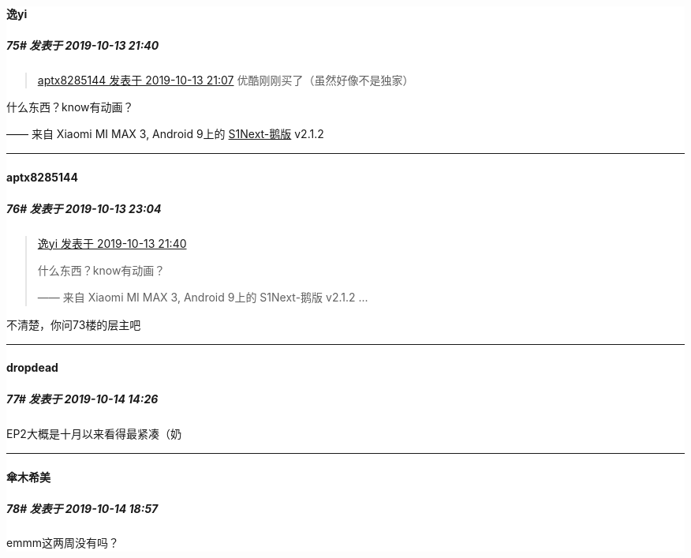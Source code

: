 ####  逸yi  
##### 75#       发表于 2019-10-13 21:40



<blockquote><a href="httphttps://bbs.saraba1st.com/2b/forum.php?mod=redirect&amp;goto=findpost&amp;pid=45204332&amp;ptid=1844155" target="_blank">aptx8285144 发表于 2019-10-13 21:07</a>
优酷刚刚买了（虽然好像不是独家）</blockquote>
什么东西？know有动画？

—— 来自 Xiaomi MI MAX 3, Android 9上的 [S1Next-鹅版](https://github.com/ykrank/S1-Next/releases) v2.1.2







*****

####  aptx8285144  
##### 76#       发表于 2019-10-13 23:04



<blockquote><a href="httphttps://bbs.saraba1st.com/2b/forum.php?mod=redirect&amp;goto=findpost&amp;pid=45204561&amp;ptid=1844155" target="_blank">逸yi 发表于 2019-10-13 21:40</a>

什么东西？know有动画？


—— 来自 Xiaomi MI MAX 3, Android 9上的 S1Next-鹅版 v2.1.2 ...</blockquote>
不清楚，你问73楼的层主吧







*****

####  dropdead  
##### 77#       发表于 2019-10-14 14:26




EP2大概是十月以来看得最紧凑（奶







*****

####  傘木希美  
##### 78#       发表于 2019-10-14 18:57




emmm这两周没有吗？

